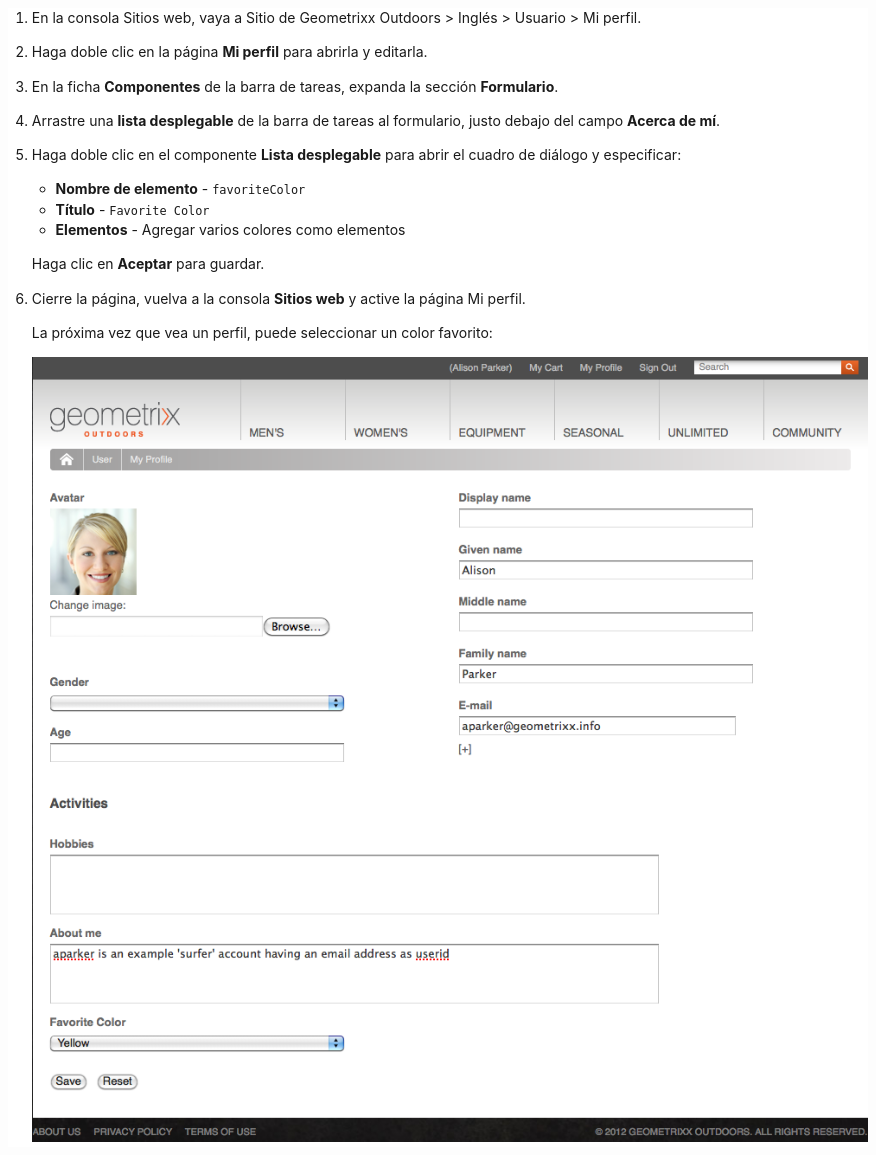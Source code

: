 1. En la consola Sitios web, vaya a Sitio de Geometrixx Outdoors > Inglés > Usuario > Mi perfil.
1. Haga doble clic en la página **Mi perfil** para abrirla y editarla.
1. En la ficha **Componentes** de la barra de tareas, expanda la sección **Formulario**.
1. Arrastre una **lista desplegable** de la barra de tareas al formulario, justo debajo del campo **Acerca de mí**.
1. Haga doble clic en el componente **Lista desplegable** para abrir el cuadro de diálogo y especificar:

   * **Nombre de elemento** - `favoriteColor`
   * **Título** - `Favorite Color`
   * **Elementos** - Agregar varios colores como elementos

   Haga clic en **Aceptar** para guardar.

1. Cierre la página, vuelva a la consola **Sitios web** y active la página Mi perfil.

   La próxima vez que vea un perfil, puede seleccionar un color favorito:

   ![Campo de muestra de color favorito de Alison Parker](assets/aparkerfavcolour.png)
